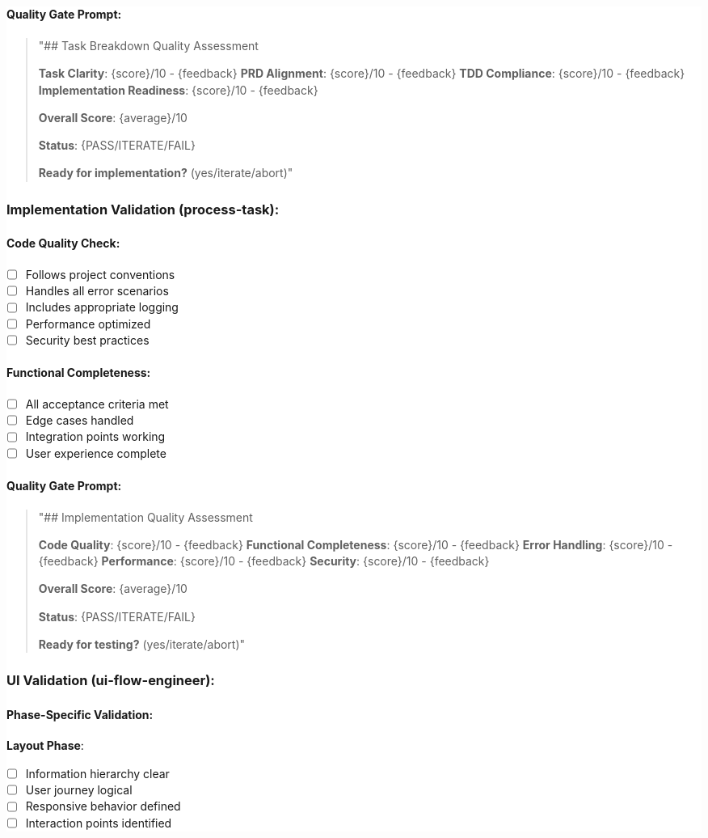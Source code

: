 #### Quality Gate Prompt:
> "## Task Breakdown Quality Assessment
> 
> **Task Clarity**: {score}/10 - {feedback}
> **PRD Alignment**: {score}/10 - {feedback}
> **TDD Compliance**: {score}/10 - {feedback}
> **Implementation Readiness**: {score}/10 - {feedback}
> 
> **Overall Score**: {average}/10
> 
> **Status**: {PASS/ITERATE/FAIL}
> 
> **Ready for implementation?** (yes/iterate/abort)"

### Implementation Validation (process-task):
#### Code Quality Check:
- [ ] Follows project conventions
- [ ] Handles all error scenarios
- [ ] Includes appropriate logging
- [ ] Performance optimized
- [ ] Security best practices

#### Functional Completeness:
- [ ] All acceptance criteria met
- [ ] Edge cases handled
- [ ] Integration points working
- [ ] User experience complete

#### Quality Gate Prompt:
> "## Implementation Quality Assessment
> 
> **Code Quality**: {score}/10 - {feedback}
> **Functional Completeness**: {score}/10 - {feedback}
> **Error Handling**: {score}/10 - {feedback}
> **Performance**: {score}/10 - {feedback}
> **Security**: {score}/10 - {feedback}
> 
> **Overall Score**: {average}/10
> 
> **Status**: {PASS/ITERATE/FAIL}
> 
> **Ready for testing?** (yes/iterate/abort)"

### UI Validation (ui-flow-engineer):
#### Phase-Specific Validation:

**Layout Phase**:
- [ ] Information hierarchy clear
- [ ] User journey logical  
- [ ] Responsive behavior defined
- [ ] Interaction points identified

